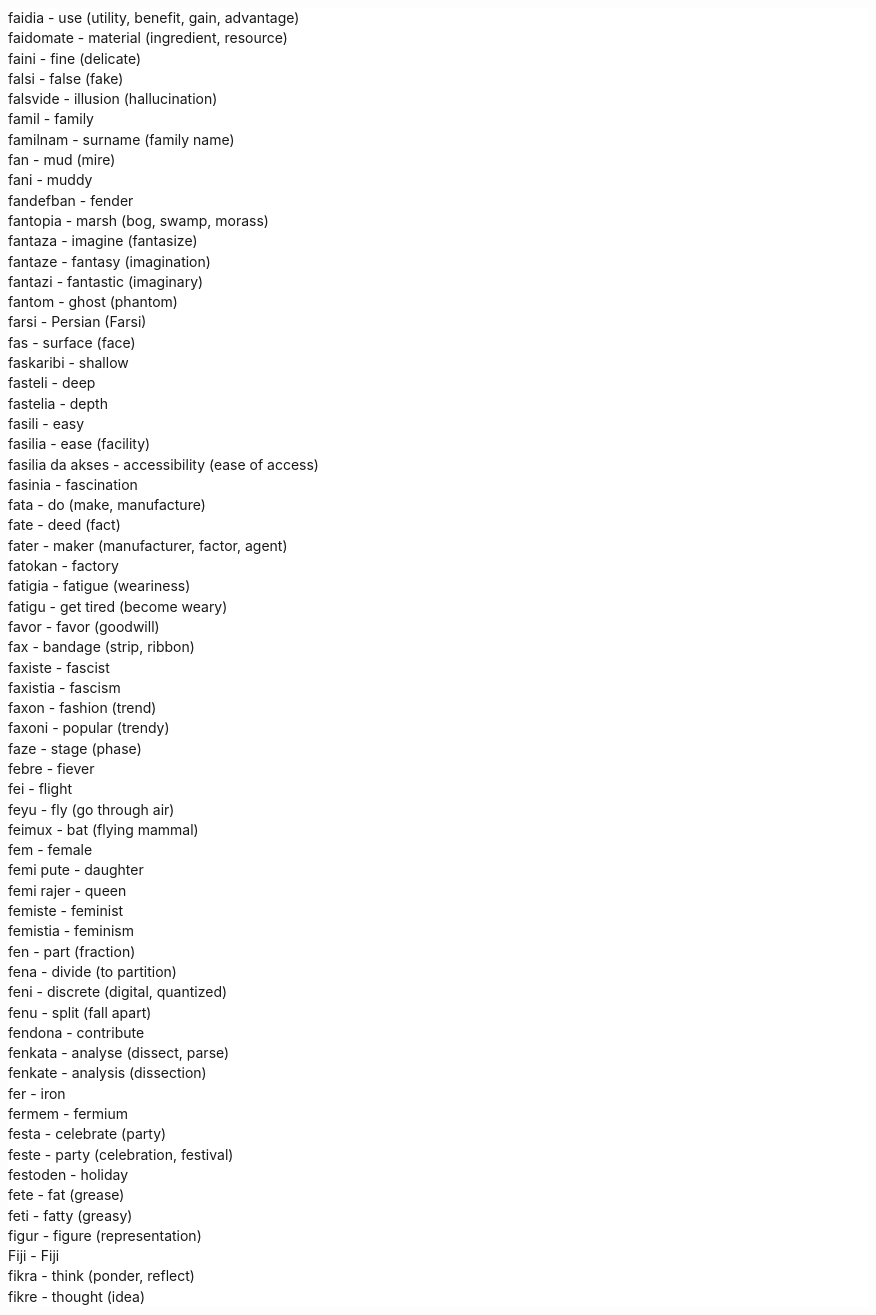 faidia - use (utility, benefit, gain, advantage)  
faidomate - material (ingredient, resource)  
faini - fine (delicate)  
falsi - false (fake)  
falsvide - illusion (hallucination)  
famil - family  
familnam - surname (family name)  
fan - mud (mire)  
fani - muddy  
fandefban - fender  
fantopia - marsh (bog, swamp, morass)  
fantaza - imagine (fantasize)  
fantaze - fantasy (imagination)  
fantazi - fantastic (imaginary)  
fantom - ghost (phantom)  
farsi - Persian (Farsi)  
fas - surface (face)  
faskaribi - shallow  
fasteli - deep  
fastelia - depth  
fasili - easy  
fasilia - ease (facility)  
fasilia da akses - accessibility (ease of access)  
fasinia - fascination  
fata - do (make, manufacture)  
fate - deed (fact)  
fater - maker (manufacturer, factor, agent)  
fatokan - factory  
fatigia - fatigue (weariness)  
fatigu - get tired (become weary)  
favor - favor (goodwill)  
fax - bandage (strip, ribbon)  
faxiste - fascist  
faxistia - fascism  
faxon - fashion (trend)  
faxoni - popular (trendy)  
faze - stage (phase)  
febre - fiever  
fei - flight  
feyu - fly (go through air)  
feimux - bat (flying mammal)  
fem - female  
femi pute - daughter  
femi rajer - queen  
femiste - feminist  
femistia - feminism  
fen - part (fraction)  
fena - divide (to partition)  
feni - discrete (digital, quantized)  
fenu - split (fall apart)  
fendona - contribute  
fenkata - analyse (dissect, parse)  
fenkate - analysis (dissection)  
fer - iron  
fermem - fermium  
festa - celebrate (party)  
feste - party (celebration, festival)  
festoden - holiday  
fete - fat (grease)  
feti - fatty (greasy)  
figur - figure (representation)  
Fiji - Fiji  
fikra - think (ponder, reflect)  
fikre - thought (idea)  